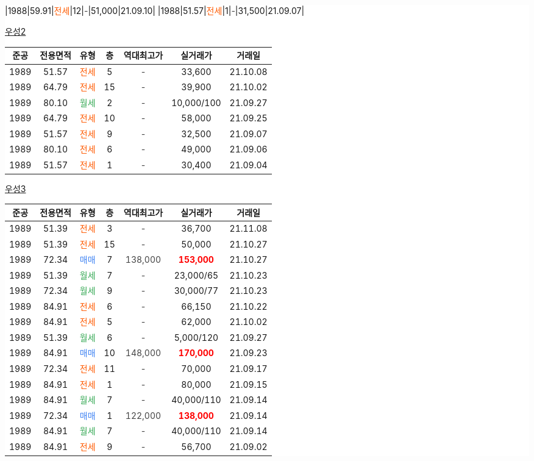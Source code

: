 |1988|59.91|<span style="color:#FF5A00">전세</span>|12|<span style="color:#444444">-</span>|51,000|21.09.10|
|1988|51.57|<span style="color:#FF5A00">전세</span>|1|<span style="color:#444444">-</span>|31,500|21.09.07|

[우성2](https://search.naver.com/search.naver?query=%EC%9A%B0%EC%84%B12)

|준공|전용면적|유형|층|역대최고가|실거래가|거래일|
|:---:|:---:|:---:|:---:|:---:|:---:|:---:|
|1989|51.57|<span style="color:#FF5A00">전세</span>|5|<span style="color:#444444">-</span>|33,600|21.10.08|
|1989|64.79|<span style="color:#FF5A00">전세</span>|15|<span style="color:#444444">-</span>|39,900|21.10.02|
|1989|80.10|<span style="color:#34A853">월세</span>|2|<span style="color:#444444">-</span>|10,000/100|21.09.27|
|1989|64.79|<span style="color:#FF5A00">전세</span>|10|<span style="color:#444444">-</span>|58,000|21.09.25|
|1989|51.57|<span style="color:#FF5A00">전세</span>|9|<span style="color:#444444">-</span>|32,500|21.09.07|
|1989|80.10|<span style="color:#FF5A00">전세</span>|6|<span style="color:#444444">-</span>|49,000|21.09.06|
|1989|51.57|<span style="color:#FF5A00">전세</span>|1|<span style="color:#444444">-</span>|30,400|21.09.04|


<script async src="https://pagead2.googlesyndication.com/pagead/js/adsbygoogle.js"></script>

<ins class="adsbygoogle"
     style="display:block"
     data-ad-client="ca-pub-1142216861245946"
     data-ad-slot="4805727019"
     data-ad-format="auto"
     data-full-width-responsive="true"></ins>
<script>
     (adsbygoogle = window.adsbygoogle || []).push({});
</script>


[우성3](https://search.naver.com/search.naver?query=%EC%9A%B0%EC%84%B13)

|준공|전용면적|유형|층|역대최고가|실거래가|거래일|
|:---:|:---:|:---:|:---:|:---:|:---:|:---:|
|1989|51.39|<span style="color:#FF5A00">전세</span>|3|<span style="color:#444444">-</span>|36,700|21.11.08|
|1989|51.39|<span style="color:#FF5A00">전세</span>|15|<span style="color:#444444">-</span>|50,000|21.10.27|
|1989|72.34|<span style="color:#4285F3">매매</span>|7|<span style="color:#444444">138,000</span>|<b><span style="color:#FF0000">153,000</span></b>|21.10.27|
|1989|51.39|<span style="color:#34A853">월세</span>|7|<span style="color:#444444">-</span>|23,000/65|21.10.23|
|1989|72.34|<span style="color:#34A853">월세</span>|9|<span style="color:#444444">-</span>|30,000/77|21.10.23|
|1989|84.91|<span style="color:#FF5A00">전세</span>|6|<span style="color:#444444">-</span>|66,150|21.10.22|
|1989|84.91|<span style="color:#FF5A00">전세</span>|5|<span style="color:#444444">-</span>|62,000|21.10.02|
|1989|51.39|<span style="color:#34A853">월세</span>|6|<span style="color:#444444">-</span>|5,000/120|21.09.27|
|1989|84.91|<span style="color:#4285F3">매매</span>|10|<span style="color:#444444">148,000</span>|<b><span style="color:#FF0000">170,000</span></b>|21.09.23|
|1989|72.34|<span style="color:#FF5A00">전세</span>|11|<span style="color:#444444">-</span>|70,000|21.09.17|
|1989|84.91|<span style="color:#FF5A00">전세</span>|1|<span style="color:#444444">-</span>|80,000|21.09.15|
|1989|84.91|<span style="color:#34A853">월세</span>|7|<span style="color:#444444">-</span>|40,000/110|21.09.14|
|1989|72.34|<span style="color:#4285F3">매매</span>|1|<span style="color:#444444">122,000</span>|<b><span style="color:#FF0000">138,000</span></b>|21.09.14|
|1989|84.91|<span style="color:#34A853">월세</span>|7|<span style="color:#444444">-</span>|40,000/110|21.09.14|
|1989|84.91|<span style="color:#FF5A00">전세</span>|9|<span style="color:#444444">-</span>|56,700|21.09.02|

